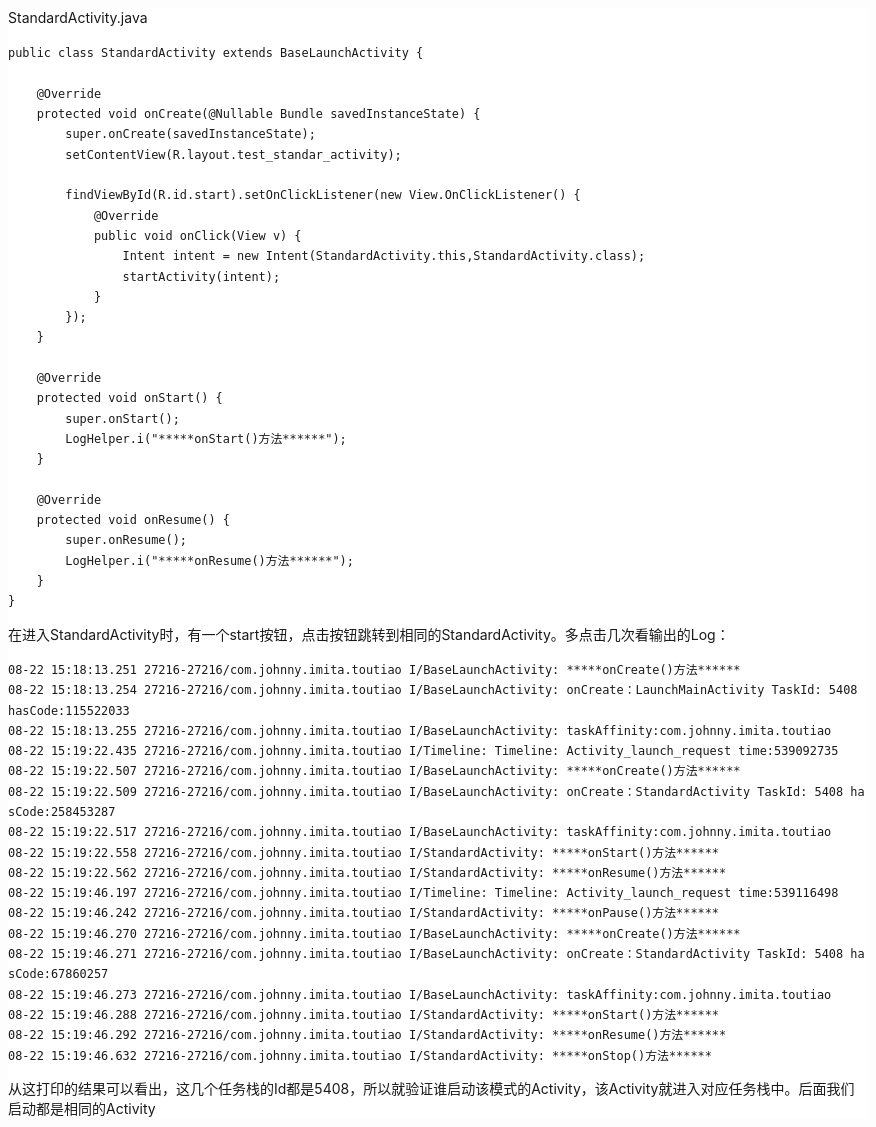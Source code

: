 
StandardActivity.java

```
public class StandardActivity extends BaseLaunchActivity {

    @Override
    protected void onCreate(@Nullable Bundle savedInstanceState) {
        super.onCreate(savedInstanceState);
        setContentView(R.layout.test_standar_activity);

        findViewById(R.id.start).setOnClickListener(new View.OnClickListener() {
            @Override
            public void onClick(View v) {
                Intent intent = new Intent(StandardActivity.this,StandardActivity.class);
                startActivity(intent);
            }
        });
    }

    @Override
    protected void onStart() {
        super.onStart();
        LogHelper.i("*****onStart()方法******");
    }

    @Override
    protected void onResume() {
        super.onResume();
        LogHelper.i("*****onResume()方法******");
    }
}
```
在进入StandardActivity时，有一个start按钮，点击按钮跳转到相同的StandardActivity。多点击几次看输出的Log：

```
08-22 15:18:13.251 27216-27216/com.johnny.imita.toutiao I/BaseLaunchActivity: *****onCreate()方法******
08-22 15:18:13.254 27216-27216/com.johnny.imita.toutiao I/BaseLaunchActivity: onCreate：LaunchMainActivity TaskId: 5408 hasCode:115522033
08-22 15:18:13.255 27216-27216/com.johnny.imita.toutiao I/BaseLaunchActivity: taskAffinity:com.johnny.imita.toutiao
08-22 15:19:22.435 27216-27216/com.johnny.imita.toutiao I/Timeline: Timeline: Activity_launch_request time:539092735
08-22 15:19:22.507 27216-27216/com.johnny.imita.toutiao I/BaseLaunchActivity: *****onCreate()方法******
08-22 15:19:22.509 27216-27216/com.johnny.imita.toutiao I/BaseLaunchActivity: onCreate：StandardActivity TaskId: 5408 hasCode:258453287
08-22 15:19:22.517 27216-27216/com.johnny.imita.toutiao I/BaseLaunchActivity: taskAffinity:com.johnny.imita.toutiao
08-22 15:19:22.558 27216-27216/com.johnny.imita.toutiao I/StandardActivity: *****onStart()方法******
08-22 15:19:22.562 27216-27216/com.johnny.imita.toutiao I/StandardActivity: *****onResume()方法******
08-22 15:19:46.197 27216-27216/com.johnny.imita.toutiao I/Timeline: Timeline: Activity_launch_request time:539116498
08-22 15:19:46.242 27216-27216/com.johnny.imita.toutiao I/StandardActivity: *****onPause()方法******
08-22 15:19:46.270 27216-27216/com.johnny.imita.toutiao I/BaseLaunchActivity: *****onCreate()方法******
08-22 15:19:46.271 27216-27216/com.johnny.imita.toutiao I/BaseLaunchActivity: onCreate：StandardActivity TaskId: 5408 hasCode:67860257
08-22 15:19:46.273 27216-27216/com.johnny.imita.toutiao I/BaseLaunchActivity: taskAffinity:com.johnny.imita.toutiao
08-22 15:19:46.288 27216-27216/com.johnny.imita.toutiao I/StandardActivity: *****onStart()方法******
08-22 15:19:46.292 27216-27216/com.johnny.imita.toutiao I/StandardActivity: *****onResume()方法******
08-22 15:19:46.632 27216-27216/com.johnny.imita.toutiao I/StandardActivity: *****onStop()方法******
```
从这打印的结果可以看出，这几个任务栈的Id都是5408，所以就验证谁启动该模式的Activity，该Activity就进入对应任务栈中。后面我们启动都是相同的Activity